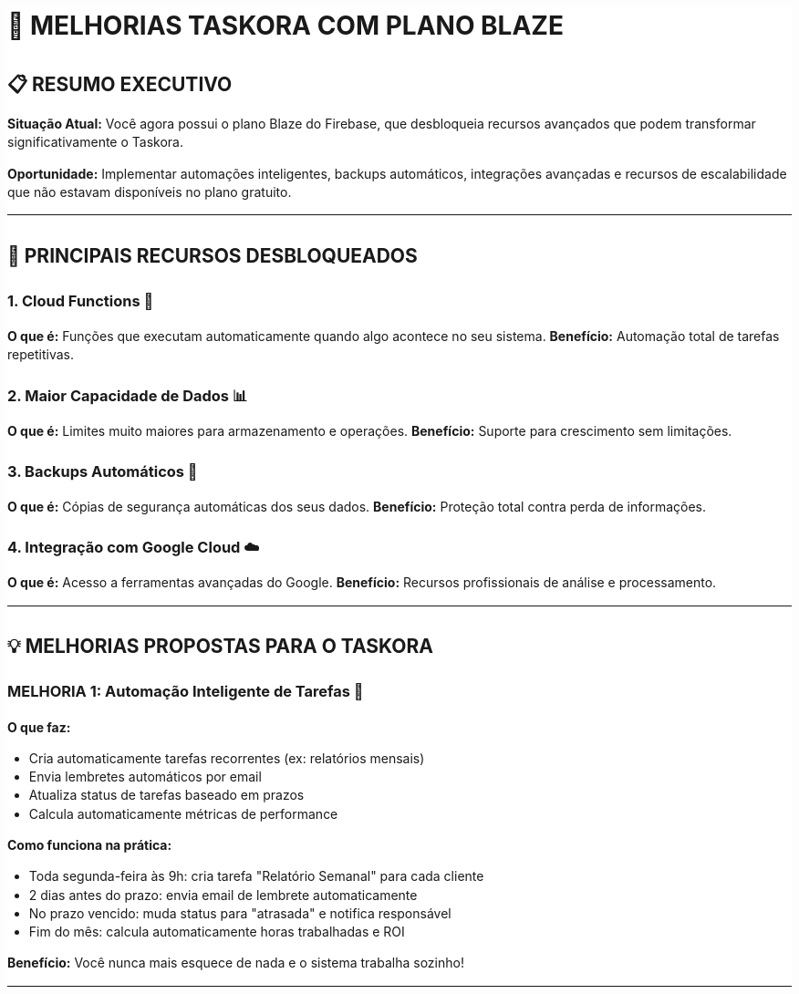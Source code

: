 # 🚀 MELHORIAS TASKORA COM PLANO BLAZE

## 📋 RESUMO EXECUTIVO

**Situação Atual:** Você agora possui o plano Blaze do Firebase, que desbloqueia recursos avançados que podem transformar significativamente o Taskora.

**Oportunidade:** Implementar automações inteligentes, backups automáticos, integrações avançadas e recursos de escalabilidade que não estavam disponíveis no plano gratuito.

---

## 🎯 PRINCIPAIS RECURSOS DESBLOQUEADOS

### 1. **Cloud Functions** 🤖
**O que é:** Funções que executam automaticamente quando algo acontece no seu sistema.
**Benefício:** Automação total de tarefas repetitivas.

### 2. **Maior Capacidade de Dados** 📊
**O que é:** Limites muito maiores para armazenamento e operações.
**Benefício:** Suporte para crescimento sem limitações.

### 3. **Backups Automáticos** 💾
**O que é:** Cópias de segurança automáticas dos seus dados.
**Benefício:** Proteção total contra perda de informações.

### 4. **Integração com Google Cloud** ☁️
**O que é:** Acesso a ferramentas avançadas do Google.
**Benefício:** Recursos profissionais de análise e processamento.

---

## 💡 MELHORIAS PROPOSTAS PARA O TASKORA

### **MELHORIA 1: Automação Inteligente de Tarefas** 🤖

**O que faz:**
- Cria automaticamente tarefas recorrentes (ex: relatórios mensais)
- Envia lembretes automáticos por email
- Atualiza status de tarefas baseado em prazos
- Calcula automaticamente métricas de performance

**Como funciona na prática:**
- Toda segunda-feira às 9h: cria tarefa "Relatório Semanal" para cada cliente
- 2 dias antes do prazo: envia email de lembrete automaticamente
- No prazo vencido: muda status para "atrasada" e notifica responsável
- Fim do mês: calcula automaticamente horas trabalhadas e ROI

**Benefício:** Você nunca mais esquece de nada e o sistema trabalha sozinho!

---